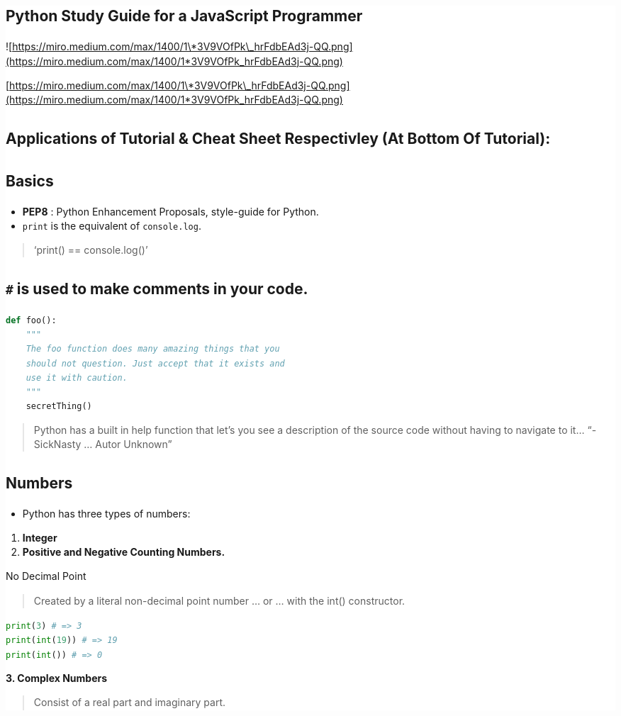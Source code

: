 ## Python Study Guide for a JavaScript Programmer



![https://miro.medium.com/max/1400/1\*3V9VOfPk\_hrFdbEAd3j-QQ.png](https://miro.medium.com/max/1400/1*3V9VOfPk_hrFdbEAd3j-QQ.png)

[https://miro.medium.com/max/1400/1\*3V9VOfPk\_hrFdbEAd3j-QQ.png](https://miro.medium.com/max/1400/1*3V9VOfPk_hrFdbEAd3j-QQ.png)

## **Applications of Tutorial & Cheat Sheet Respectivley \(At Bottom Of Tutorial\):**

## **Basics**

* **PEP8** : Python Enhancement Proposals, style-guide for Python.
* `print` is the equivalent of `console.log`.

> ‘print\(\) == console.log\(\)’

## **`#` is used to make comments in your code.**

```python
def foo():
    """
    The foo function does many amazing things that you
    should not question. Just accept that it exists and
    use it with caution.
    """
    secretThing()
```

> Python has a built in help function that let’s you see a description of the source code without having to navigate to it… “-SickNasty … Autor Unknown”

## **Numbers**

* Python has three types of numbers:

1. **Integer**
2. **Positive and Negative Counting Numbers.**

No Decimal Point

> Created by a literal non-decimal point number … or … with the int\(\) constructor.

```python
print(3) # => 3
print(int(19)) # => 19
print(int()) # => 0
```

**3. Complex Numbers**

> Consist of a real part and imaginary part.
